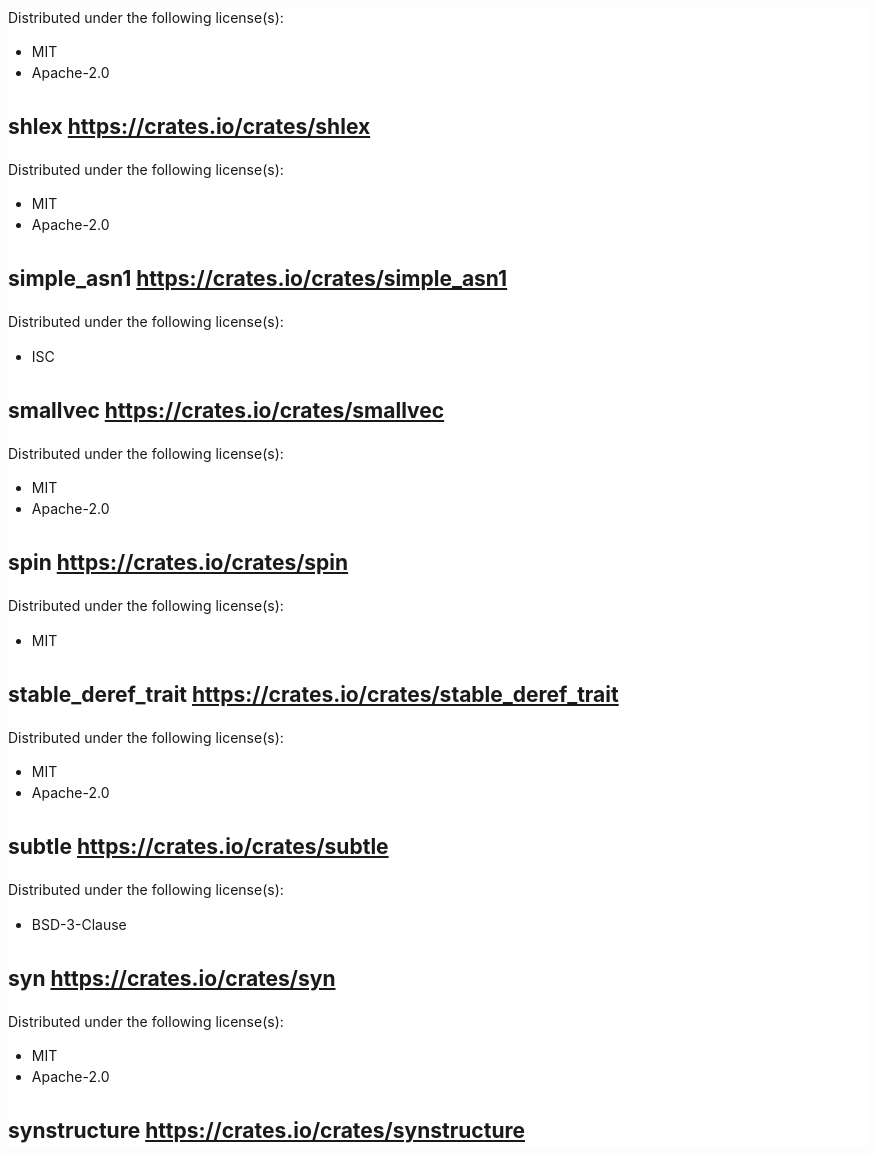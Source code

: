 Distributed under the following license(s):
* MIT
* Apache-2.0


## shlex https://crates.io/crates/shlex

Distributed under the following license(s):
* MIT
* Apache-2.0


## simple_asn1 https://crates.io/crates/simple_asn1

Distributed under the following license(s):
* ISC


## smallvec https://crates.io/crates/smallvec

Distributed under the following license(s):
* MIT
* Apache-2.0


## spin https://crates.io/crates/spin

Distributed under the following license(s):
* MIT


## stable_deref_trait https://crates.io/crates/stable_deref_trait

Distributed under the following license(s):
* MIT
* Apache-2.0


## subtle https://crates.io/crates/subtle

Distributed under the following license(s):
* BSD-3-Clause


## syn https://crates.io/crates/syn

Distributed under the following license(s):
* MIT
* Apache-2.0


## synstructure https://crates.io/crates/synstructure

